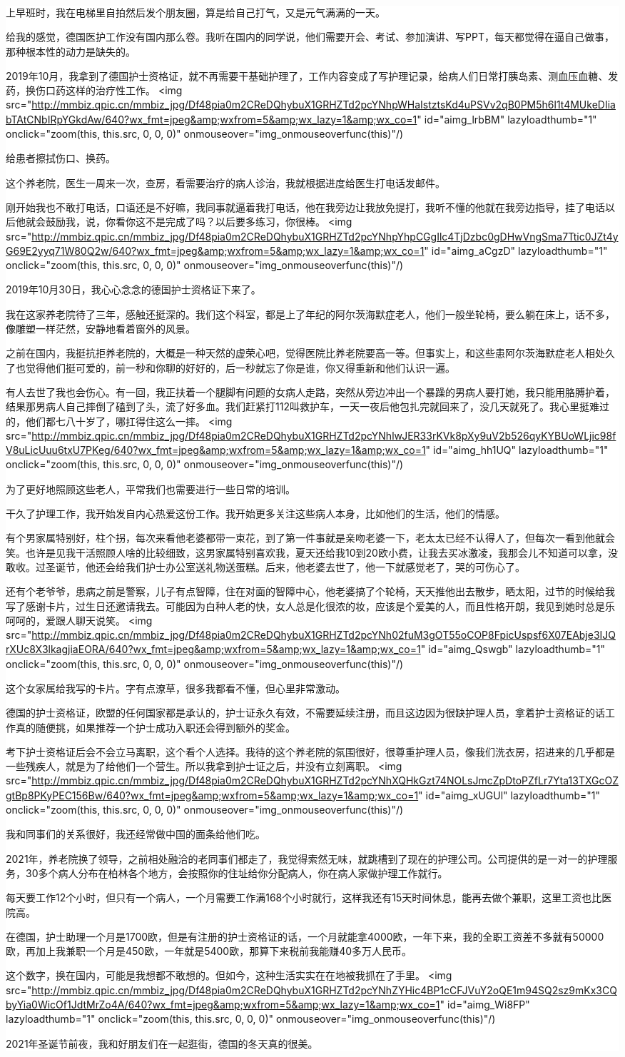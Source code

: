 上早班时，我在电梯里自拍然后发个朋友圈，算是给自己打气，又是元气满满的一天。

给我的感觉，德国医护工作没有国内那么卷。我听在国内的同学说，他们需要开会、考试、参加演讲、写PPT，每天都觉得在逼自己做事，那种根本性的动力是缺失的。

2019年10月，我拿到了德国护士资格证，就不再需要干基础护理了，工作内容变成了写护理记录，给病人们日常打胰岛素、测血压血糖、发药，换伤口药这样的治疗性工作。
<img src="http://mmbiz.qpic.cn/mmbiz_jpg/Df48pia0m2CReDQhybuX1GRHZTd2pcYNhpWHaIstztsKd4uPSVv2qB0PM5h6l1t4MUkeDIiabTAtCNbIRpYGkdAw/640?wx_fmt=jpeg&amp;wxfrom=5&amp;wx_lazy=1&amp;wx_co=1" id="aimg_lrbBM" lazyloadthumb="1" onclick="zoom(this, this.src, 0, 0, 0)" onmouseover="img_onmouseoverfunc(this)"/)

给患者擦拭伤口、换药。

这个养老院，医生一周来一次，查房，看需要治疗的病人诊治，我就根据进度给医生打电话发邮件。

刚开始我也不敢打电话，口语还是不好嘛，我同事就逼着我打电话，他在我旁边让我放免提打，我听不懂的他就在我旁边指导，挂了电话以后他就会鼓励我，说，你看你这不是完成了吗？以后要多练习，你很棒。
<img src="http://mmbiz.qpic.cn/mmbiz_jpg/Df48pia0m2CReDQhybuX1GRHZTd2pcYNhpYhpCGgIlc4TjDzbc0gDHwVngSma7Ttic0JZt4yG69E2yyq71W80Q2w/640?wx_fmt=jpeg&amp;wxfrom=5&amp;wx_lazy=1&amp;wx_co=1" id="aimg_aCgzD" lazyloadthumb="1" onclick="zoom(this, this.src, 0, 0, 0)" onmouseover="img_onmouseoverfunc(this)"/)

2019年10月30日，我心心念念的德国护士资格证下来了。

我在这家养老院待了三年，感触还挺深的。我们这个科室，都是上了年纪的阿尔茨海默症老人，他们一般坐轮椅，要么躺在床上，话不多，像雕塑一样茫然，安静地看着窗外的风景。

之前在国内，我挺抗拒养老院的，大概是一种天然的虚荣心吧，觉得医院比养老院要高一等。但事实上，和这些患阿尔茨海默症老人相处久了也觉得他们挺可爱的，前一秒和你聊的好好的，后一秒就忘了你是谁，你又得重新和他们认识一遍。

有人去世了我也会伤心。有一回，我正扶着一个腿脚有问题的女病人走路，突然从旁边冲出一个暴躁的男病人要打她，我只能用胳膊护着，结果那男病人自己摔倒了磕到了头，流了好多血。我们赶紧打112叫救护车，一天一夜后他包扎完就回来了，没几天就死了。我心里挺难过的，他们都七八十岁了，哪扛得住这么一摔。
<img src="http://mmbiz.qpic.cn/mmbiz_jpg/Df48pia0m2CReDQhybuX1GRHZTd2pcYNhlwJER33rKVk8pXy9uV2b526qyKYBUoWLjic98fV8uLicUuu6txU7PKeg/640?wx_fmt=jpeg&amp;wxfrom=5&amp;wx_lazy=1&amp;wx_co=1" id="aimg_hh1UQ" lazyloadthumb="1" onclick="zoom(this, this.src, 0, 0, 0)" onmouseover="img_onmouseoverfunc(this)"/)

为了更好地照顾这些老人，平常我们也需要进行一些日常的培训。

干久了护理工作，我开始发自内心热爱这份工作。我开始更多关注这些病人本身，比如他们的生活，他们的情感。

有个男家属特别好，柱个拐，每次来看他老婆都带一束花，到了第一件事就是亲吻老婆一下，老太太已经不认得人了，但每次一看到他就会笑。也许是见我干活照顾人啥的比较细致，这男家属特别喜欢我，夏天还给我10到20欧小费，让我去买冰激凌，我那会儿不知道可以拿，没敢收。过圣诞节，他还会给我们护士办公室送礼物送蛋糕。后来，他老婆去世了，他一下就感觉老了，哭的可伤心了。

还有个老爷爷，患病之前是警察，儿子有点智障，住在对面的智障中心，他老婆搞了个轮椅，天天推他出去散步，晒太阳，过节的时候给我写了感谢卡片，过生日还邀请我去。可能因为白种人老的快，女人总是化很浓的妆，应该是个爱美的人，而且性格开朗，我见到她时总是乐呵呵的，爱跟人聊天说笑。
<img src="http://mmbiz.qpic.cn/mmbiz_jpg/Df48pia0m2CReDQhybuX1GRHZTd2pcYNh02fuM3gOT55oCOP8FpicUspsf6X07EAbje3IJQrXUc8X3lkagjiaEORA/640?wx_fmt=jpeg&amp;wxfrom=5&amp;wx_lazy=1&amp;wx_co=1" id="aimg_Qswgb" lazyloadthumb="1" onclick="zoom(this, this.src, 0, 0, 0)" onmouseover="img_onmouseoverfunc(this)"/)

这个女家属给我写的卡片。字有点潦草，很多我都看不懂，但心里非常激动。

德国的护士资格证，欧盟的任何国家都是承认的，护士证永久有效，不需要延续注册，而且这边因为很缺护理人员，拿着护士资格证的话工作真的随便挑，如果推荐一个护士成功入职还会得到额外的奖金。

考下护士资格证后会不会立马离职，这个看个人选择。我待的这个养老院的氛围很好，很尊重护理人员，像我们洗衣房，招进来的几乎都是一些残疾人，就是为了给他们一个营生。所以我拿到护士证之后，并没有立刻离职。
<img src="http://mmbiz.qpic.cn/mmbiz_jpg/Df48pia0m2CReDQhybuX1GRHZTd2pcYNhXQHkGzt74NOLsJmcZpDtoPZfLr7Yta13TXGcOZgtBp8PKyPEC156Bw/640?wx_fmt=jpeg&amp;wxfrom=5&amp;wx_lazy=1&amp;wx_co=1" id="aimg_xUGUl" lazyloadthumb="1" onclick="zoom(this, this.src, 0, 0, 0)" onmouseover="img_onmouseoverfunc(this)"/)

我和同事们的关系很好，我还经常做中国的面条给他们吃。

2021年，养老院换了领导，之前相处融洽的老同事们都走了，我觉得索然无味，就跳槽到了现在的护理公司。公司提供的是一对一的护理服务，30多个病人分布在柏林各个地方，会按照你的住址给你分配病人，你在病人家做护理工作就行。

每天要工作12个小时，但只有一个病人，一个月需要工作满168个小时就行，这样我还有15天时间休息，能再去做个兼职，这里工资也比医院高。

在德国，护士助理一个月是1700欧，但是有注册的护士资格证的话，一个月就能拿4000欧，一年下来，我的全职工资差不多就有50000欧，再加上我兼职一个月是450欧，一年就是5400欧，那算下来税前我能赚40多万人民币。

这个数字，换在国内，可能是我想都不敢想的。但如今，这种生活实实在在地被我抓在了手里。
<img src="http://mmbiz.qpic.cn/mmbiz_jpg/Df48pia0m2CReDQhybuX1GRHZTd2pcYNhZYHic4BP1cCFJVuY2oQE1m94SQ2sz9mKx3CQbyYia0WicOf1JdtMrZo4A/640?wx_fmt=jpeg&amp;wxfrom=5&amp;wx_lazy=1&amp;wx_co=1" id="aimg_Wi8FP" lazyloadthumb="1" onclick="zoom(this, this.src, 0, 0, 0)" onmouseover="img_onmouseoverfunc(this)"/)

2021年圣诞节前夜，我和好朋友们在一起逛街，德国的冬天真的很美。
